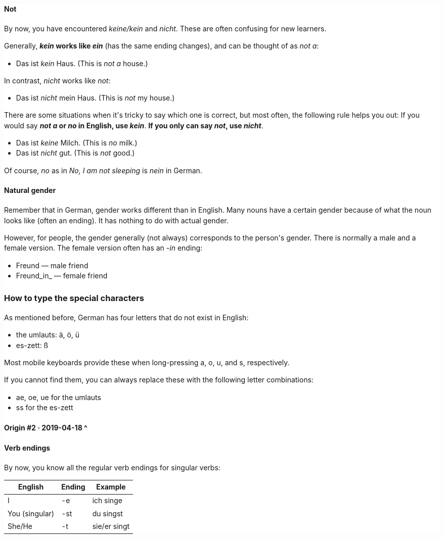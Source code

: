 #### Not

By now, you have encountered _keine/kein_ and _nicht_. These are often confusing for new learners.

Generally, **_kein_ works like _ein_** (has the same ending changes), and can be thought of as _not a_:

*   Das ist _kein_ Haus. (This is _not a_ house.)

In contrast, _nicht_ works like _not_:

*   Das ist _nicht_ mein Haus. (This is _not_ my house.)

There are some situations when it's tricky to say which one is correct, but most often, the following rule helps you out: If you would say **_not a_ or _no_ in English, use _kein_**. **If you only can say _not_, use _nicht_**.

*   Das ist _keine_ Milch. (This is _no_ milk.)
*   Das ist _nicht_ gut. (This is _not_ good.)

Of course, _no_ as in _No, I am not sleeping_ is _nein_ in German.

#### Natural gender

Remember that in German, gender works different than in English. Many nouns have a certain gender because of what the noun looks like (often an ending). It has nothing to do with actual gender.

However, for people, the gender generally (not always) corresponds to the person's gender. There is normally a male and a female version. The female version often has an _\-in_ ending:

*   Freund — male friend
*   Freund_in_ — female friend

### How to type the special characters

As mentioned before, German has four letters that do not exist in English:

*   the umlauts: ä, ö, ü
*   es-zett: ß

Most mobile keyboards provide these when long-pressing a, o, u, and s, respectively.

If you cannot find them, you can always replace these with the following letter combinations:

*   ae, oe, ue for the umlauts
*   ss for the es-zett

#### Origin #2 · 2019-04-18[](https://www.duolingo.com/skill/de/Origin/practice) ^

#### Verb endings

By now, you know all the regular verb endings for singular verbs:


|English       |Ending|Example     |
|--------------|------|------------|
|I             |-e    |ich singe   |
|You (singular)|-st   |du singst   |
|She/He        |-t    |sie/er singt|
